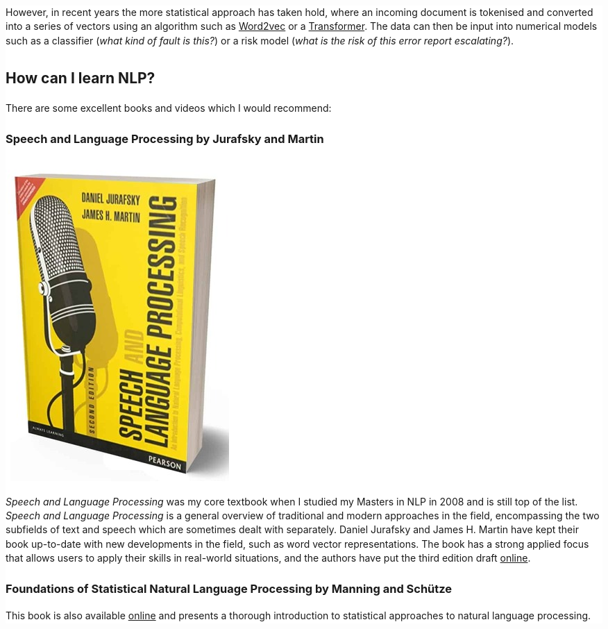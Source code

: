 However, in recent years the more statistical approach has taken hold, where an incoming document is tokenised and converted into a series of vectors using an algorithm such as [Word2vec](https://en.wikipedia.org/wiki/Word2vec) or a [Transformer](https://en.wikipedia.org/wiki/Transformer_\(machine_learning_model\)). The data can then be input into numerical models such as a classifier (*what kind of fault is this?*) or a risk model (*what is the risk of this error report escalating?*).

## How can I learn NLP?

There are some excellent books and videos which I would recommend:

### Speech and Language Processing by Jurafsky and Martin

![Jurafsky and Martin](/assets/jurafsky_martin.jpg)

*Speech and Language Processing* was my core textbook when I studied my Masters in NLP in 2008 and is still top of the list. *Speech and Language Processing* is a general overview of traditional and modern approaches in the field, encompassing the two subfields of text and speech which are sometimes dealt with separately. Daniel Jurafsky and James H. Martin have kept their book up-to-date with new developments in the field, such as word vector representations. The book has a strong applied focus that allows users to apply their skills in real-world situations, and the authors have put the third edition draft [online](https://web.stanford.edu/~jurafsky/slp3/).

### Foundations of Statistical Natural Language Processing by Manning and Schütze

This book is also available [online](https://nlp.stanford.edu/fsnlp/promo/) and presents a thorough introduction to statistical approaches to natural language processing.
